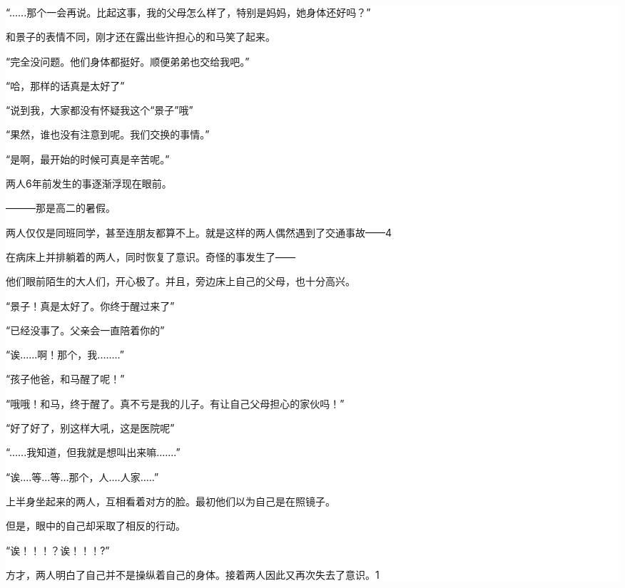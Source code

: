“......那个一会再说。比起这事，我的父母怎么样了，特别是妈妈，她身体还好吗？”





和景子的表情不同，刚才还在露出些许担心的和马笑了起来。

“完全没问题。他们身体都挺好。顺便弟弟也交给我吧。”

“哈，那样的话真是太好了”

“说到我，大家都没有怀疑我这个“景子”哦”



“果然，谁也没有注意到呢。我们交换的事情。”

“是啊，最开始的时候可真是辛苦呢。”



两人6年前发生的事逐渐浮现在眼前。



———那是高二的暑假。

两人仅仅是同班同学，甚至连朋友都算不上。就是这样的两人偶然遇到了交通事故——4



在病床上并排躺着的两人，同时恢复了意识。奇怪的事发生了——



他们眼前陌生的大人们，开心极了。并且，旁边床上自己的父母，也十分高兴。



“景子！真是太好了。你终于醒过来了”



“已经没事了。父亲会一直陪着你的”



“诶......啊！那个，我........”



“孩子他爸，和马醒了呢！”

“哦哦！和马，终于醒了。真不亏是我的儿子。有让自己父母担心的家伙吗！”

“好了好了，别这样大吼，这是医院呢”

“......我知道，但我就是想叫出来嘛.......”

“诶....等...等...那个，人....人家.....”

上半身坐起来的两人，互相看着对方的脸。最初他们以为自己是在照镜子。

但是，眼中的自己却采取了相反的行动。



“诶！！！？诶！！！?”



方才，两人明白了自己并不是操纵着自己的身体。接着两人因此又再次失去了意识。1
